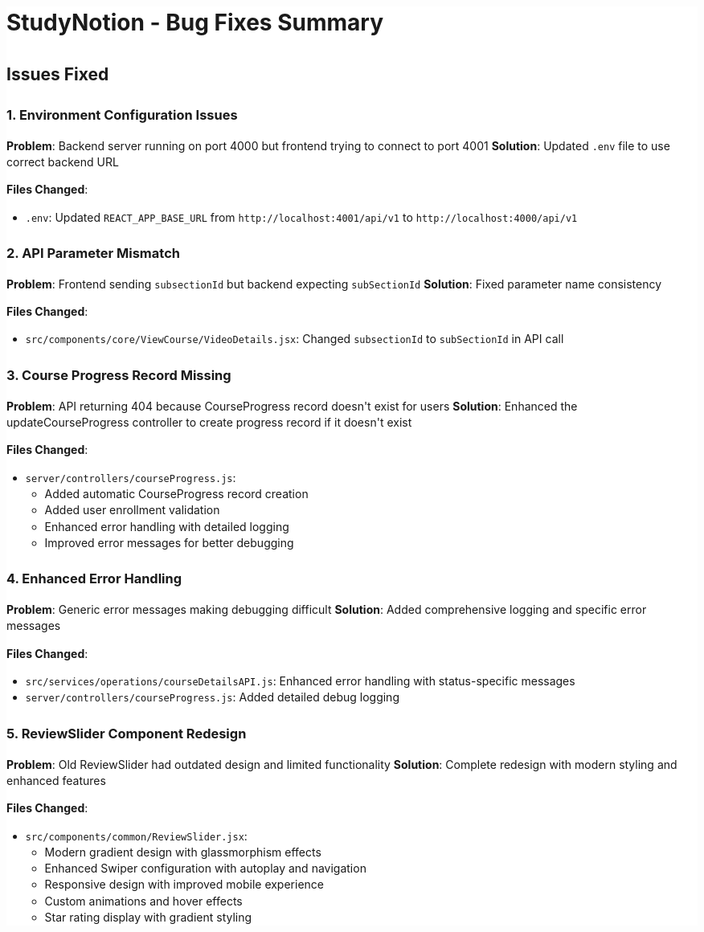 # StudyNotion - Bug Fixes Summary

## Issues Fixed

### 1. Environment Configuration Issues
**Problem**: Backend server running on port 4000 but frontend trying to connect to port 4001
**Solution**: Updated `.env` file to use correct backend URL

**Files Changed**:
- `.env`: Updated `REACT_APP_BASE_URL` from `http://localhost:4001/api/v1` to `http://localhost:4000/api/v1`

### 2. API Parameter Mismatch
**Problem**: Frontend sending `subsectionId` but backend expecting `subSectionId`
**Solution**: Fixed parameter name consistency

**Files Changed**:
- `src/components/core/ViewCourse/VideoDetails.jsx`: Changed `subsectionId` to `subSectionId` in API call

### 3. Course Progress Record Missing
**Problem**: API returning 404 because CourseProgress record doesn't exist for users
**Solution**: Enhanced the updateCourseProgress controller to create progress record if it doesn't exist

**Files Changed**:
- `server/controllers/courseProgress.js`: 
  - Added automatic CourseProgress record creation
  - Added user enrollment validation
  - Enhanced error handling with detailed logging
  - Improved error messages for better debugging

### 4. Enhanced Error Handling
**Problem**: Generic error messages making debugging difficult
**Solution**: Added comprehensive logging and specific error messages

**Files Changed**:
- `src/services/operations/courseDetailsAPI.js`: Enhanced error handling with status-specific messages
- `server/controllers/courseProgress.js`: Added detailed debug logging

### 5. ReviewSlider Component Redesign
**Problem**: Old ReviewSlider had outdated design and limited functionality
**Solution**: Complete redesign with modern styling and enhanced features

**Files Changed**:
- `src/components/common/ReviewSlider.jsx`: 
  - Modern gradient design with glassmorphism effects
  - Enhanced Swiper configuration with autoplay and navigation
  - Responsive design with improved mobile experience
  - Custom animations and hover effects
  - Star rating display with gradient styling
